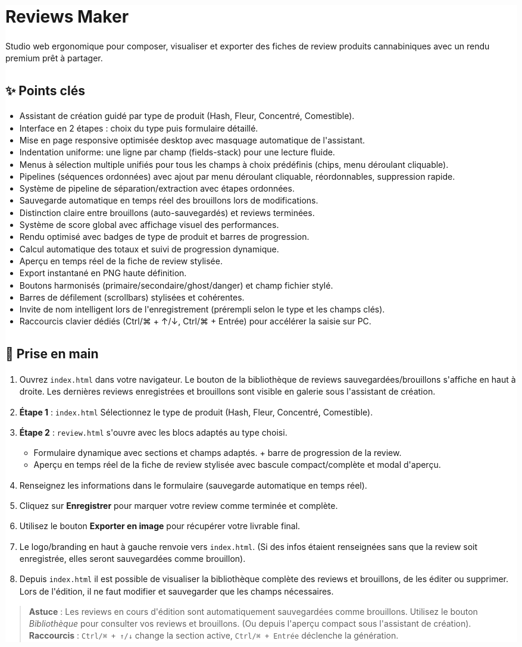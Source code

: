 # Reviews Maker

Studio web ergonomique pour composer, visualiser et exporter des fiches de review produits cannabiniques avec un rendu premium prêt à partager.

## ✨ Points clés

- Assistant de création guidé par type de produit (Hash, Fleur, Concentré, Comestible).
- Interface en 2 étapes : choix du type puis formulaire détaillé.
- Mise en page responsive optimisée desktop avec masquage automatique de l'assistant.
- Indentation uniforme: une ligne par champ (fields-stack) pour une lecture fluide.
- Menus à sélection multiple unifiés pour tous les champs à choix prédéfinis (chips, menu déroulant cliquable).
- Pipelines (séquences ordonnées) avec ajout par menu déroulant cliquable, réordonnables, suppression rapide.
- Système de pipeline de séparation/extraction avec étapes ordonnées.
- Sauvegarde automatique en temps réel des brouillons lors de modifications.
- Distinction claire entre brouillons (auto-sauvegardés) et reviews terminées.
- Système de score global avec affichage visuel des performances.
- Rendu optimisé avec badges de type de produit et barres de progression.
- Calcul automatique des totaux et suivi de progression dynamique.
- Aperçu en temps réel de la fiche de review stylisée.
- Export instantané en PNG haute définition.
- Boutons harmonisés (primaire/secondaire/ghost/danger) et champ fichier stylé.
- Barres de défilement (scrollbars) stylisées et cohérentes.
- Invite de nom intelligent lors de l'enregistrement (prérempli selon le type et les champs clés).
- Raccourcis clavier dédiés (Ctrl/⌘ + ↑/↓, Ctrl/⌘ + Entrée) pour accélérer la saisie sur PC.

## 🚀 Prise en main

1. Ouvrez `index.html` dans votre navigateur.
    Le bouton de la bibliothèque de reviews sauvegardées/brouillons s'affiche en haut à droite.
    Les dernières reviews enregistrées et brouillons sont visible en galerie sous l'assistant de création.

2. **Étape 1** : `index.html` Sélectionnez le type de produit (Hash, Fleur, Concentré, Comestible).

3. **Étape 2** : `review.html` s'ouvre avec les blocs adaptés au type choisi.
    - Formulaire dynamique avec sections et champs adaptés. + barre de progression de la review.
    - Aperçu en temps réel de la fiche de review stylisée avec bascule compact/complète et modal d'aperçu.

4. Renseignez les informations dans le formulaire (sauvegarde automatique en temps réel).

5. Cliquez sur **Enregistrer** pour marquer votre review comme terminée et complète.

6. Utilisez le bouton **Exporter en image** pour récupérer votre livrable final.

7. Le logo/branding en haut à gauche renvoie vers `index.html`.
(Si des infos étaient renseignées sans que la review soit enregistrée, elles seront sauvegardées comme brouillon).

8. Depuis `index.html` il est possible de visualiser la bibliothèque complète des reviews et brouillons, de les éditer ou supprimer. Lors de l'édition, il ne faut modifier et sauvegarder que les champs nécessaires.
> **Astuce** : Les reviews en cours d'édition sont automatiquement sauvegardées comme brouillons. Utilisez le bouton *Bibliothèque* pour consulter vos reviews et brouillons. (Ou depuis l'aperçu compact sous l'assistant de création).
> **Raccourcis** : `Ctrl/⌘ + ↑/↓` change la section active, `Ctrl/⌘ + Entrée` déclenche la génération.
